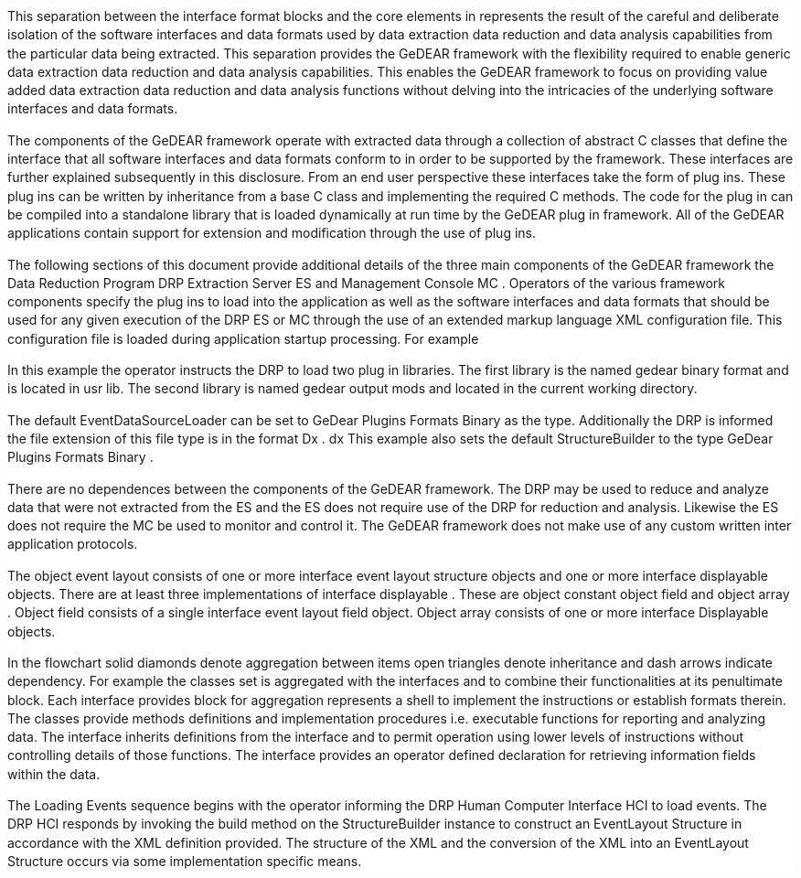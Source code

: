 This separation between the interface format blocks and the core elements in represents the result of the careful and deliberate isolation of the software interfaces and data formats used by data extraction data reduction and data analysis capabilities from the particular data being extracted. This separation provides the GeDEAR framework with the flexibility required to enable generic data extraction data reduction and data analysis capabilities. This enables the GeDEAR framework to focus on providing value added data extraction data reduction and data analysis functions without delving into the intricacies of the underlying software interfaces and data formats.

The components of the GeDEAR framework operate with extracted data through a collection of abstract C classes that define the interface that all software interfaces and data formats conform to in order to be supported by the framework. These interfaces are further explained subsequently in this disclosure. From an end user perspective these interfaces take the form of plug ins. These plug ins can be written by inheritance from a base C class and implementing the required C methods. The code for the plug in can be compiled into a standalone library that is loaded dynamically at run time by the GeDEAR plug in framework. All of the GeDEAR applications contain support for extension and modification through the use of plug ins.

The following sections of this document provide additional details of the three main components of the GeDEAR framework the Data Reduction Program DRP Extraction Server ES and Management Console MC . Operators of the various framework components specify the plug ins to load into the application as well as the software interfaces and data formats that should be used for any given execution of the DRP ES or MC through the use of an extended markup language XML configuration file. This configuration file is loaded during application startup processing. For example 

In this example the operator instructs the DRP to load two plug in libraries. The first library is the named gedear binary format and is located in usr lib. The second library is named gedear output mods and located in the current working directory.

The default EventDataSourceLoader can be set to GeDear Plugins Formats Binary as the type. Additionally the DRP is informed the file extension of this file type is in the format Dx . dx This example also sets the default StructureBuilder to the type GeDear Plugins Formats Binary .

There are no dependences between the components of the GeDEAR framework. The DRP may be used to reduce and analyze data that were not extracted from the ES and the ES does not require use of the DRP for reduction and analysis. Likewise the ES does not require the MC be used to monitor and control it. The GeDEAR framework does not make use of any custom written inter application protocols.

The object event layout consists of one or more interface event layout structure objects and one or more interface displayable objects. There are at least three implementations of interface displayable . These are object constant object field and object array . Object field consists of a single interface event layout field object. Object array consists of one or more interface Displayable objects.

In the flowchart solid diamonds denote aggregation between items open triangles denote inheritance and dash arrows indicate dependency. For example the classes set is aggregated with the interfaces and to combine their functionalities at its penultimate block. Each interface provides block for aggregation represents a shell to implement the instructions or establish formats therein. The classes provide methods definitions and implementation procedures i.e. executable functions for reporting and analyzing data. The interface inherits definitions from the interface and to permit operation using lower levels of instructions without controlling details of those functions. The interface provides an operator defined declaration for retrieving information fields within the data.

The Loading Events sequence begins with the operator informing the DRP Human Computer Interface HCI to load events. The DRP HCI responds by invoking the build method on the StructureBuilder instance to construct an EventLayout Structure in accordance with the XML definition provided. The structure of the XML and the conversion of the XML into an EventLayout Structure occurs via some implementation specific means.
